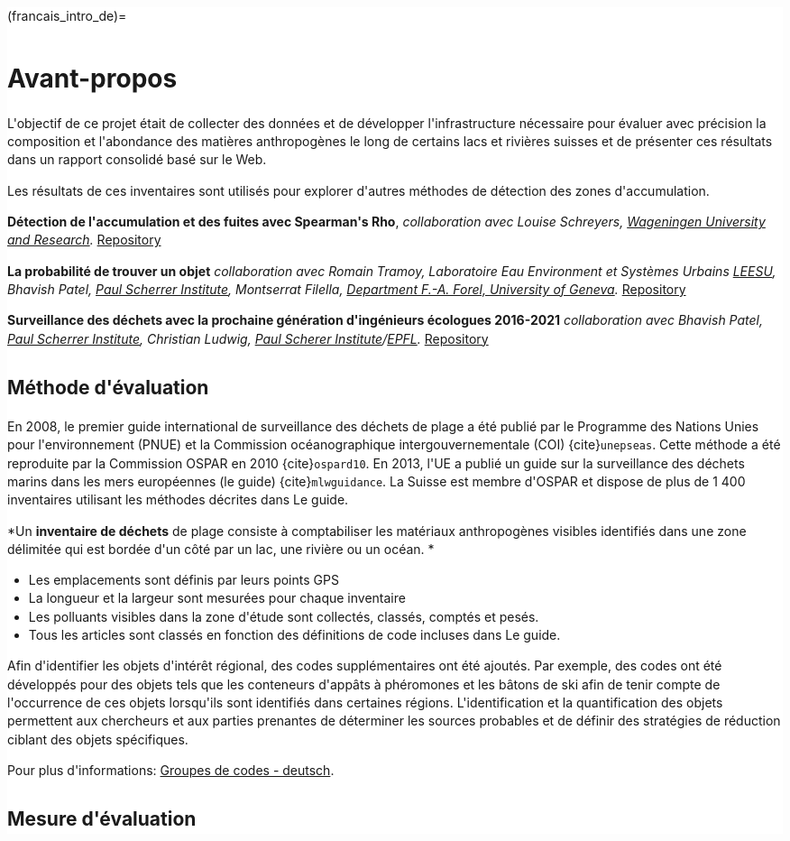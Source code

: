 (francais_intro_de)=
# Avant-propos

L'objectif de ce projet était de collecter des données et de développer l'infrastructure nécessaire pour évaluer avec précision la composition et l'abondance des matières anthropogènes le long de certains lacs et rivières suisses et de présenter ces résultats dans un rapport consolidé basé sur le Web. 

Les résultats de ces inventaires sont utilisés pour explorer d'autres méthodes de détection des zones d'accumulation.

__Détection de l'accumulation et des fuites avec Spearman's Rho__, *collaboration avec Louise Schreyers, [Wageningen University and Research](https://www.wur.nl/).* [Repository](https://github.com/hammerdirt-analyst/landuse)

__La probabilité de trouver un objet__ *collaboration avec Romain Tramoy, Laboratoire Eau Environment et Systèmes Urbains [LEESU](https://www.leesu.fr/), Bhavish Patel, [_Paul Scherrer Institute_](https://www.psi.ch/en), Montserrat Filella, [_Department F.-A. Forel, University of Geneva_](https://www.unige.ch/forel/fr/).* [Repository](https://github.com/hammerdirt-analyst/finding-one-object)

__Surveillance des déchets avec la prochaine génération d'ingénieurs écologues 2016-2021__ *collaboration avec Bhavish Patel, [_Paul Scherrer Institute_](https://www.psi.ch/en), Christian Ludwig, [_Paul Scherer Institute_](https://www.psi.ch/en)/[_EPFL_](https://www.epfl.ch/en/).* [Repository](https://github.com/hammerdirt-analyst/swe)

## Méthode d'évaluation

En 2008, le premier guide international de surveillance des déchets de plage a été publié par le Programme des Nations Unies pour l'environnement (PNUE) et la Commission océanographique intergouvernementale (COI) {cite}`unepseas`. Cette méthode a été reproduite par la Commission OSPAR en 2010 {cite}`ospard10`. En 2013, l'UE a publié un guide sur la surveillance des déchets marins dans les mers européennes (le guide) {cite}`mlwguidance`. La Suisse est membre d'OSPAR et dispose de plus de 1 400 inventaires utilisant les méthodes décrites dans Le guide. 

*Un __inventaire de déchets__ de plage consiste à comptabiliser les matériaux anthropogènes visibles identifiés dans une zone délimitée qui est bordée d'un côté par un lac, une rivière ou un océan. *

* Les emplacements sont définis par leurs points GPS 
* La longueur et la largeur sont mesurées pour chaque inventaire 
* Les polluants visibles dans la zone d'étude sont collectés, classés, comptés et pesés. 
* Tous les articles sont classés en fonction des définitions de code incluses dans Le guide.  

Afin d'identifier les objets d'intérêt régional, des codes supplémentaires ont été ajoutés. Par exemple, des codes ont été développés pour des objets tels que les conteneurs d'appâts à phéromones et les bâtons de ski afin de tenir compte de l'occurrence de ces objets lorsqu'ils sont identifiés dans certaines régions. L'identification et la quantification des objets permettent aux chercheurs et aux parties prenantes de déterminer les sources probables et de définir des stratégies de réduction ciblant des objets spécifiques.   

Pour plus d'informations: [Groupes de codes - deutsch](codegroupsde).

## Mesure d'évaluation 

